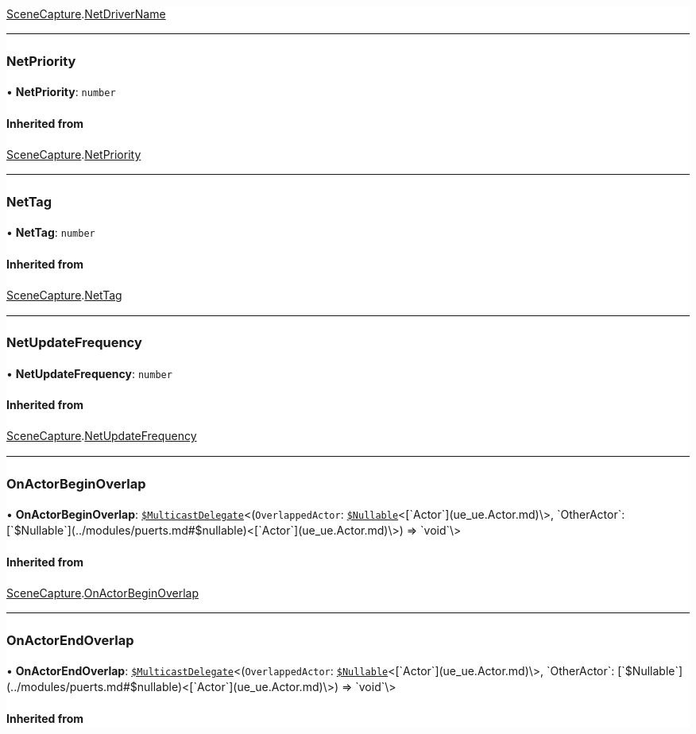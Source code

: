 [SceneCapture](ue_ue.SceneCapture.md).[NetDriverName](ue_ue.SceneCapture.md#netdrivername)

___

### NetPriority

• **NetPriority**: `number`

#### Inherited from

[SceneCapture](ue_ue.SceneCapture.md).[NetPriority](ue_ue.SceneCapture.md#netpriority)

___

### NetTag

• **NetTag**: `number`

#### Inherited from

[SceneCapture](ue_ue.SceneCapture.md).[NetTag](ue_ue.SceneCapture.md#nettag)

___

### NetUpdateFrequency

• **NetUpdateFrequency**: `number`

#### Inherited from

[SceneCapture](ue_ue.SceneCapture.md).[NetUpdateFrequency](ue_ue.SceneCapture.md#netupdatefrequency)

___

### OnActorBeginOverlap

• **OnActorBeginOverlap**: [`$MulticastDelegate`](../interfaces/ue_puerts._MulticastDelegate.md)<(`OverlappedActor`: [`$Nullable`](../modules/puerts.md#$nullable)<[`Actor`](ue_ue.Actor.md)\>, `OtherActor`: [`$Nullable`](../modules/puerts.md#$nullable)<[`Actor`](ue_ue.Actor.md)\>) => `void`\>

#### Inherited from

[SceneCapture](ue_ue.SceneCapture.md).[OnActorBeginOverlap](ue_ue.SceneCapture.md#onactorbeginoverlap)

___

### OnActorEndOverlap

• **OnActorEndOverlap**: [`$MulticastDelegate`](../interfaces/ue_puerts._MulticastDelegate.md)<(`OverlappedActor`: [`$Nullable`](../modules/puerts.md#$nullable)<[`Actor`](ue_ue.Actor.md)\>, `OtherActor`: [`$Nullable`](../modules/puerts.md#$nullable)<[`Actor`](ue_ue.Actor.md)\>) => `void`\>

#### Inherited from
